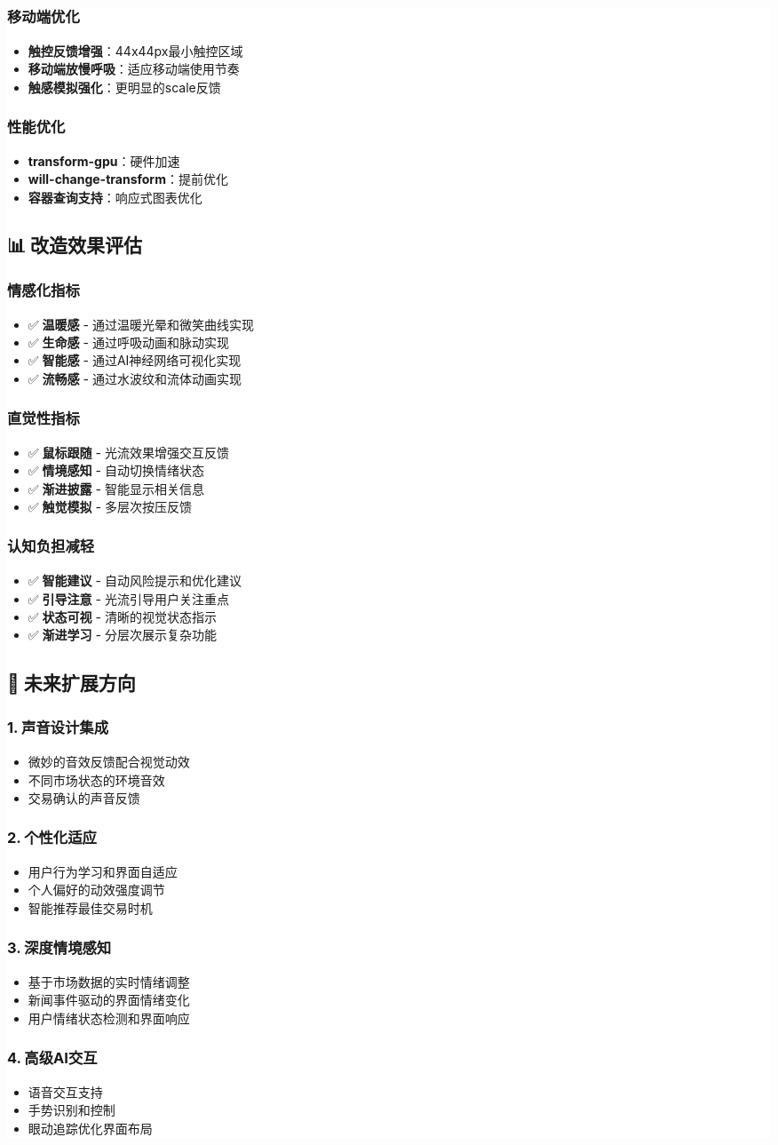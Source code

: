 ### 移动端优化
- **触控反馈增强**：44x44px最小触控区域
- **移动端放慢呼吸**：适应移动端使用节奏
- **触感模拟强化**：更明显的scale反馈

### 性能优化
- **transform-gpu**：硬件加速
- **will-change-transform**：提前优化
- **容器查询支持**：响应式图表优化

## 📊 改造效果评估

### 情感化指标
- ✅ **温暖感** - 通过温暖光晕和微笑曲线实现
- ✅ **生命感** - 通过呼吸动画和脉动实现
- ✅ **智能感** - 通过AI神经网络可视化实现
- ✅ **流畅感** - 通过水波纹和流体动画实现

### 直觉性指标
- ✅ **鼠标跟随** - 光流效果增强交互反馈
- ✅ **情境感知** - 自动切换情绪状态
- ✅ **渐进披露** - 智能显示相关信息
- ✅ **触觉模拟** - 多层次按压反馈

### 认知负担减轻
- ✅ **智能建议** - 自动风险提示和优化建议
- ✅ **引导注意** - 光流引导用户关注重点
- ✅ **状态可视** - 清晰的视觉状态指示
- ✅ **渐进学习** - 分层次展示复杂功能

## 🔮 未来扩展方向

### 1. **声音设计集成**
- 微妙的音效反馈配合视觉动效
- 不同市场状态的环境音效
- 交易确认的声音反馈

### 2. **个性化适应**
- 用户行为学习和界面自适应
- 个人偏好的动效强度调节
- 智能推荐最佳交易时机

### 3. **深度情境感知**
- 基于市场数据的实时情绪调整
- 新闻事件驱动的界面情绪变化
- 用户情绪状态检测和界面响应

### 4. **高级AI交互**
- 语音交互支持
- 手势识别和控制
- 眼动追踪优化界面布局
